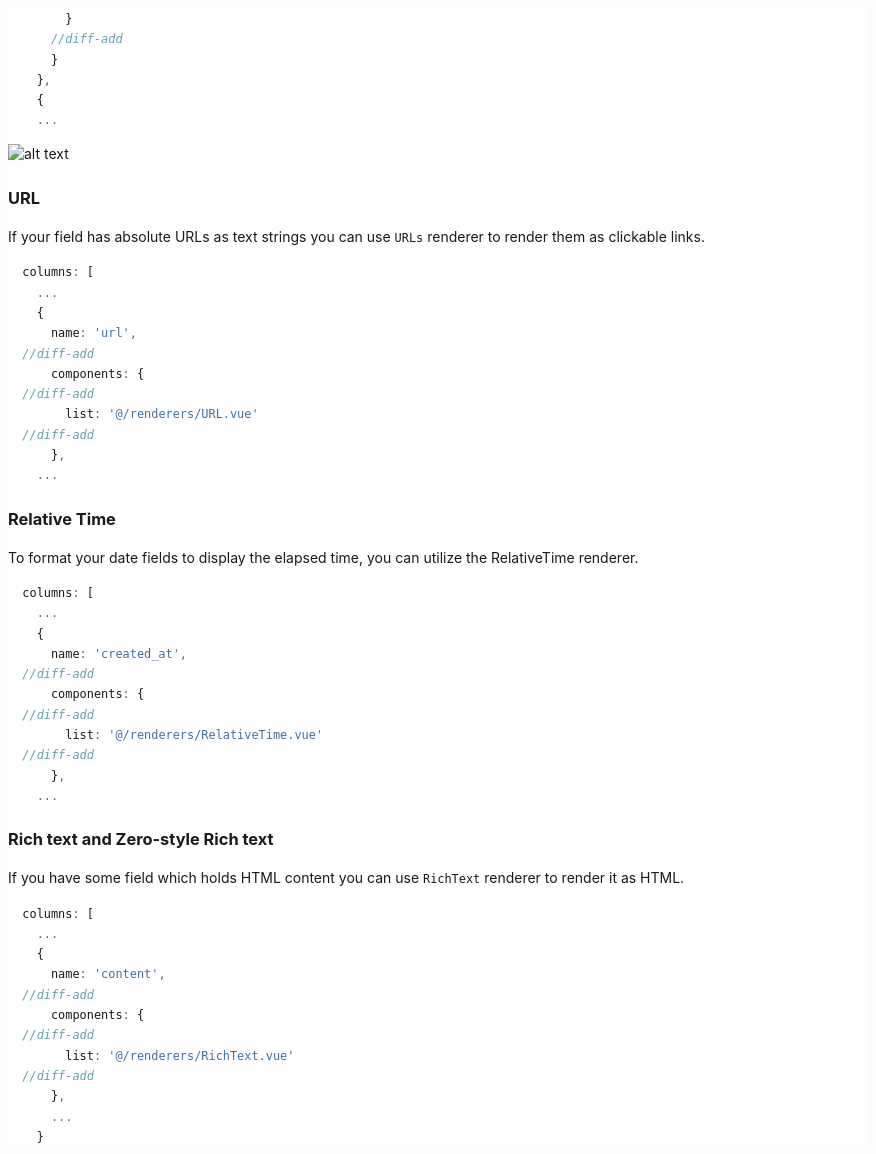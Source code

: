 ```ts title='./resources/apartments.ts'
        }
      //diff-add
      }
    },
    {
    ...
```

![alt text](<HumanNumber.png>)


### URL

If your field has absolute URLs as text strings you can use `URLs` renderer to render them as clickable links.

```ts title='./resources/anyResource.ts'
  columns: [
    ...
    {
      name: 'url',
  //diff-add
      components: {
  //diff-add
        list: '@/renderers/URL.vue'
  //diff-add
      },
    ...
```

### Relative Time

To format your date fields to display the elapsed time, you can utilize the RelativeTime renderer.
 
```ts title='./resources/anyResource.ts'
  columns: [
    ...
    {
      name: 'created_at',
  //diff-add
      components: {
  //diff-add
        list: '@/renderers/RelativeTime.vue'
  //diff-add
      },
    ...
```

### Rich text and Zero-style Rich text

If you have some field which holds HTML content you can use `RichText` renderer to render it as HTML.

```ts title='./resources/anyResource.ts'
  columns: [
    ...
    {
      name: 'content',
  //diff-add
      components: {
  //diff-add
        list: '@/renderers/RichText.vue'
  //diff-add
      },
      ...
    }
```